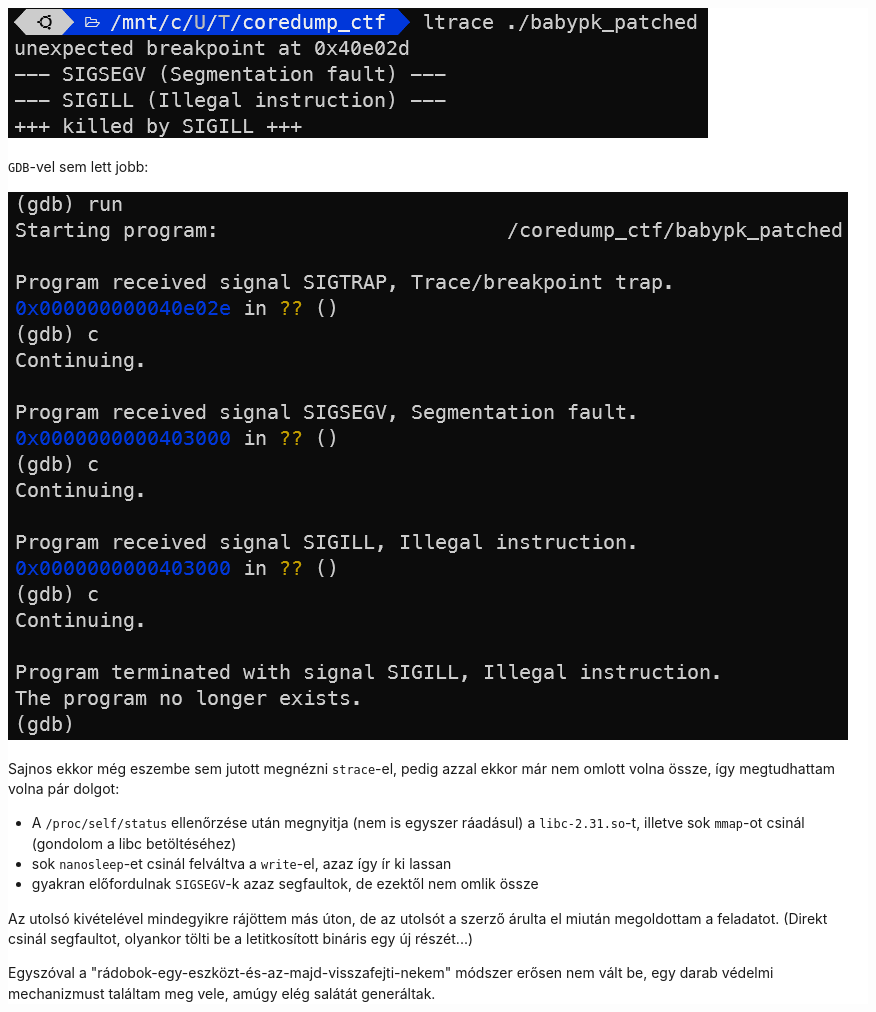 ![](ltrace_patched.png)

`GDB`-vel sem lett jobb:

![](gdb_patched.png)

Sajnos ekkor még eszembe sem jutott megnézni `strace`-el, pedig azzal ekkor már nem omlott volna össze, így megtudhattam volna pár dolgot:
- A `/proc/self/status` ellenőrzése után megnyitja (nem is egyszer ráadásul) a `libc-2.31.so`-t, illetve sok `mmap`-ot csinál (gondolom a libc betöltéséhez)
- sok `nanosleep`-et csinál felváltva a `write`-el, azaz így ír ki lassan
- gyakran előfordulnak `SIGSEGV`-k azaz segfaultok, de ezektől nem omlik össze

Az utolsó kivételével mindegyikre rájöttem más úton, de az utolsót a szerző árulta el miután megoldottam a feladatot.
(Direkt csinál segfaultot, olyankor tölti be a letitkosított bináris egy új részét...)

Egyszóval a "rádobok-egy-eszközt-és-az-majd-visszafejti-nekem" módszer erősen nem vált be, egy darab védelmi mechanizmust találtam meg vele, amúgy elég salátát generáltak.
